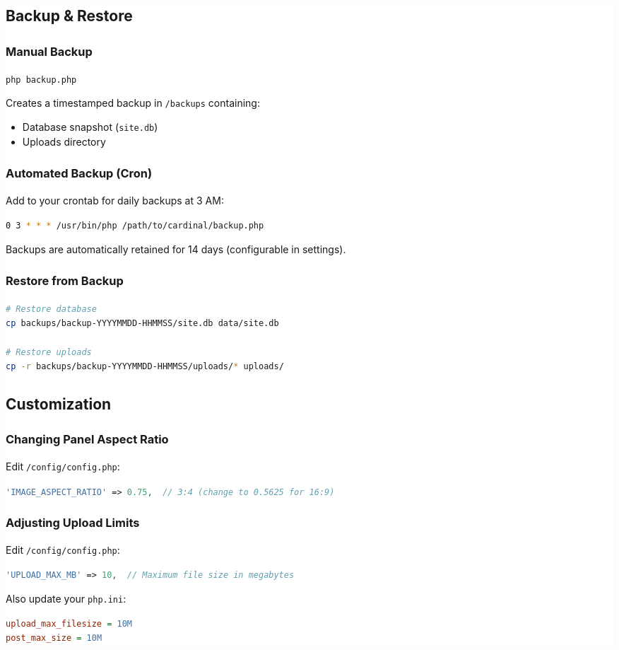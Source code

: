 ## Backup & Restore

### Manual Backup

```bash
php backup.php
```

Creates a timestamped backup in `/backups` containing:
- Database snapshot (`site.db`)
- Uploads directory

### Automated Backup (Cron)

Add to your crontab for daily backups at 3 AM:

```bash
0 3 * * * /usr/bin/php /path/to/cardinal/backup.php
```

Backups are automatically retained for 14 days (configurable in settings).

### Restore from Backup

```bash
# Restore database
cp backups/backup-YYYYMMDD-HHMMSS/site.db data/site.db

# Restore uploads
cp -r backups/backup-YYYYMMDD-HHMMSS/uploads/* uploads/
```

## Customization

### Changing Panel Aspect Ratio

Edit `/config/config.php`:

```php
'IMAGE_ASPECT_RATIO' => 0.75,  // 3:4 (change to 0.5625 for 16:9)
```

### Adjusting Upload Limits

Edit `/config/config.php`:

```php
'UPLOAD_MAX_MB' => 10,  // Maximum file size in megabytes
```

Also update your `php.ini`:

```ini
upload_max_filesize = 10M
post_max_size = 10M
```
